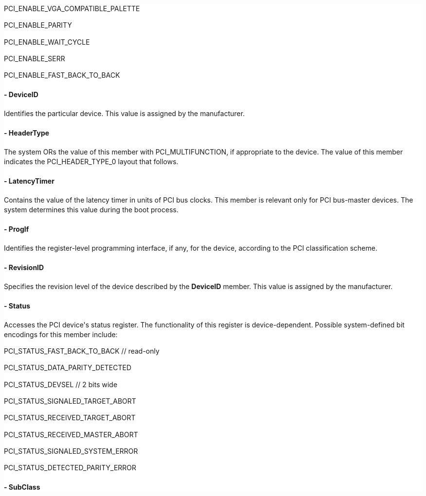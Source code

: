 PCI_ENABLE_VGA_COMPATIBLE_PALETTE

PCI_ENABLE_PARITY

PCI_ENABLE_WAIT_CYCLE

PCI_ENABLE_SERR

PCI_ENABLE_FAST_BACK_TO_BACK


#### - DeviceID

Identifies the particular device. This value is assigned by the manufacturer.


#### - HeaderType

The system ORs the value of this member with PCI_MULTIFUNCTION, if appropriate to the device. The value of this member indicates the PCI_HEADER_TYPE_0 layout that follows.


#### - LatencyTimer

Contains the value of the latency timer in units of PCI bus clocks. This member is relevant only for PCI bus-master devices. The system determines this value during the boot process.


#### - ProgIf

Identifies the register-level programming interface, if any, for the device, according to the PCI classification scheme.


#### - RevisionID

Specifies the revision level of the device described by the <b>DeviceID</b> member. This value is assigned by the manufacturer. 


#### - Status

Accesses the PCI device's status register. The functionality of this register is device-dependent. Possible system-defined bit encodings for this member include:

PCI_STATUS_FAST_BACK_TO_BACK             // read-only

PCI_STATUS_DATA_PARITY_DETECTED

PCI_STATUS_DEVSEL                                      // 2 bits wide

PCI_STATUS_SIGNALED_TARGET_ABORT

PCI_STATUS_RECEIVED_TARGET_ABORT

PCI_STATUS_RECEIVED_MASTER_ABORT

PCI_STATUS_SIGNALED_SYSTEM_ERROR

PCI_STATUS_DETECTED_PARITY_ERROR


#### - SubClass
